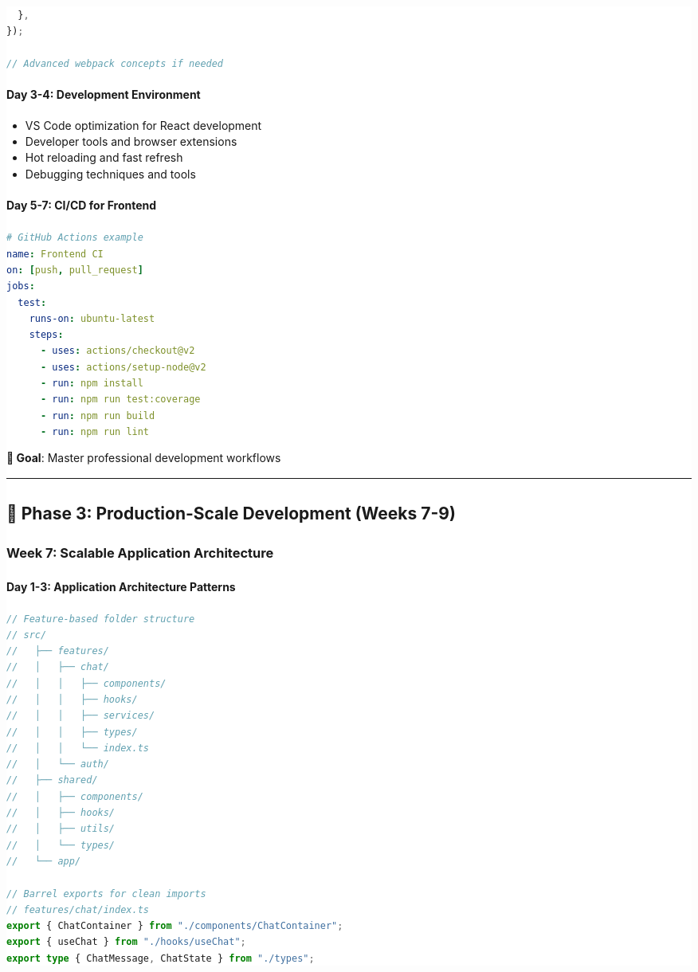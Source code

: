 ```javascript
  },
});

// Advanced webpack concepts if needed
```

#### **Day 3-4: Development Environment**

- VS Code optimization for React development
- Developer tools and browser extensions
- Hot reloading and fast refresh
- Debugging techniques and tools

#### **Day 5-7: CI/CD for Frontend**

```yaml
# GitHub Actions example
name: Frontend CI
on: [push, pull_request]
jobs:
  test:
    runs-on: ubuntu-latest
    steps:
      - uses: actions/checkout@v2
      - uses: actions/setup-node@v2
      - run: npm install
      - run: npm run test:coverage
      - run: npm run build
      - run: npm run lint
```

**🎯 Goal**: Master professional development workflows

---

## 🎨 **Phase 3: Production-Scale Development (Weeks 7-9)**

### **Week 7: Scalable Application Architecture**

#### **Day 1-3: Application Architecture Patterns**

```typescript
// Feature-based folder structure
// src/
//   ├── features/
//   │   ├── chat/
//   │   │   ├── components/
//   │   │   ├── hooks/
//   │   │   ├── services/
//   │   │   ├── types/
//   │   │   └── index.ts
//   │   └── auth/
//   ├── shared/
//   │   ├── components/
//   │   ├── hooks/
//   │   ├── utils/
//   │   └── types/
//   └── app/

// Barrel exports for clean imports
// features/chat/index.ts
export { ChatContainer } from "./components/ChatContainer";
export { useChat } from "./hooks/useChat";
export type { ChatMessage, ChatState } from "./types";
```